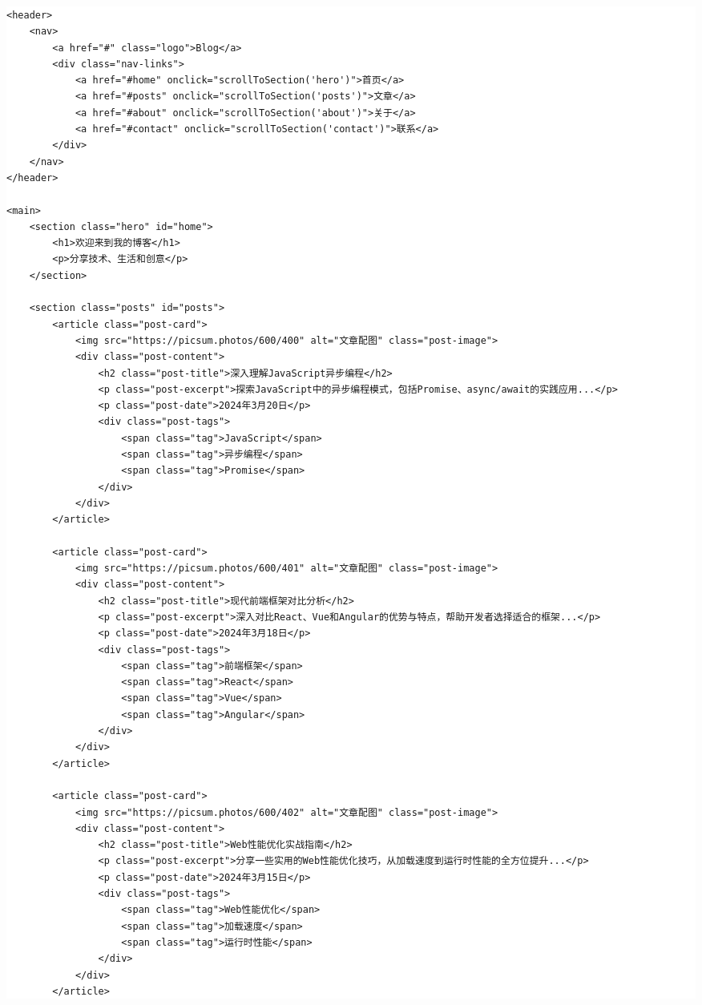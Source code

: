     <header>
        <nav>
            <a href="#" class="logo">Blog</a>
            <div class="nav-links">
                <a href="#home" onclick="scrollToSection('hero')">首页</a>
                <a href="#posts" onclick="scrollToSection('posts')">文章</a>
                <a href="#about" onclick="scrollToSection('about')">关于</a>
                <a href="#contact" onclick="scrollToSection('contact')">联系</a>
            </div>
        </nav>
    </header>

    <main>
        <section class="hero" id="home">
            <h1>欢迎来到我的博客</h1>
            <p>分享技术、生活和创意</p>
        </section>

        <section class="posts" id="posts">
            <article class="post-card">
                <img src="https://picsum.photos/600/400" alt="文章配图" class="post-image">
                <div class="post-content">
                    <h2 class="post-title">深入理解JavaScript异步编程</h2>
                    <p class="post-excerpt">探索JavaScript中的异步编程模式，包括Promise、async/await的实践应用...</p>
                    <p class="post-date">2024年3月20日</p>
                    <div class="post-tags">
                        <span class="tag">JavaScript</span>
                        <span class="tag">异步编程</span>
                        <span class="tag">Promise</span>
                    </div>
                </div>
            </article>

            <article class="post-card">
                <img src="https://picsum.photos/600/401" alt="文章配图" class="post-image">
                <div class="post-content">
                    <h2 class="post-title">现代前端框架对比分析</h2>
                    <p class="post-excerpt">深入对比React、Vue和Angular的优势与特点，帮助开发者选择适合的框架...</p>
                    <p class="post-date">2024年3月18日</p>
                    <div class="post-tags">
                        <span class="tag">前端框架</span>
                        <span class="tag">React</span>
                        <span class="tag">Vue</span>
                        <span class="tag">Angular</span>
                    </div>
                </div>
            </article>

            <article class="post-card">
                <img src="https://picsum.photos/600/402" alt="文章配图" class="post-image">
                <div class="post-content">
                    <h2 class="post-title">Web性能优化实战指南</h2>
                    <p class="post-excerpt">分享一些实用的Web性能优化技巧，从加载速度到运行时性能的全方位提升...</p>
                    <p class="post-date">2024年3月15日</p>
                    <div class="post-tags">
                        <span class="tag">Web性能优化</span>
                        <span class="tag">加载速度</span>
                        <span class="tag">运行时性能</span>
                    </div>
                </div>
            </article>
